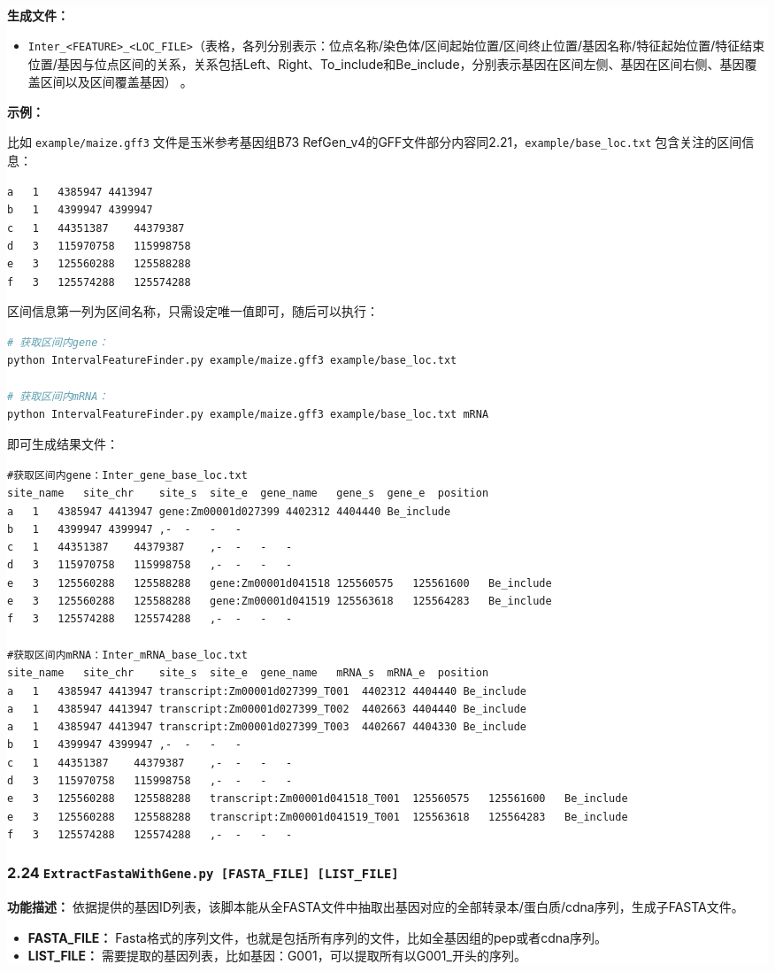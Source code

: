 **生成文件：** 
- `Inter_<FEATURE>_<LOC_FILE>`（表格，各列分别表示：位点名称/染色体/区间起始位置/区间终止位置/基因名称/特征起始位置/特征结束位置/基因与位点区间的关系，关系包括Left、Right、To_include和Be_include，分别表示基因在区间左侧、基因在区间右侧、基因覆盖区间以及区间覆盖基因） 。

**示例：**

比如 `example/maize.gff3` 文件是玉米参考基因组B73 RefGen_v4的GFF文件部分内容同2.21，`example/base_loc.txt` 包含关注的区间信息：
```
a	1	4385947	4413947
b	1	4399947	4399947
c	1	44351387	44379387
d	3	115970758	115998758
e	3	125560288	125588288
f	3	125574288	125574288
```  
区间信息第一列为区间名称，只需设定唯一值即可，随后可以执行：
```bash
# 获取区间内gene：
python IntervalFeatureFinder.py example/maize.gff3 example/base_loc.txt    
 
# 获取区间内mRNA： 
python IntervalFeatureFinder.py example/maize.gff3 example/base_loc.txt mRNA  
``` 
即可生成结果文件： 
```
#获取区间内gene：Inter_gene_base_loc.txt
site_name	site_chr	site_s	site_e	gene_name	gene_s	gene_e	position
a	1	4385947	4413947	gene:Zm00001d027399	4402312	4404440	Be_include
b	1	4399947	4399947	,-	-	-	-
c	1	44351387	44379387	,-	-	-	-
d	3	115970758	115998758	,-	-	-	-
e	3	125560288	125588288	gene:Zm00001d041518	125560575	125561600	Be_include
e	3	125560288	125588288	gene:Zm00001d041519	125563618	125564283	Be_include
f	3	125574288	125574288	,-	-	-	-
 
#获取区间内mRNA：Inter_mRNA_base_loc.txt 
site_name	site_chr	site_s	site_e	gene_name	mRNA_s	mRNA_e	position
a	1	4385947	4413947	transcript:Zm00001d027399_T001	4402312	4404440	Be_include
a	1	4385947	4413947	transcript:Zm00001d027399_T002	4402663	4404440	Be_include
a	1	4385947	4413947	transcript:Zm00001d027399_T003	4402667	4404330	Be_include
b	1	4399947	4399947	,-	-	-	-
c	1	44351387	44379387	,-	-	-	-
d	3	115970758	115998758	,-	-	-	-
e	3	125560288	125588288	transcript:Zm00001d041518_T001	125560575	125561600	Be_include
e	3	125560288	125588288	transcript:Zm00001d041519_T001	125563618	125564283	Be_include
f	3	125574288	125574288	,-	-	-	-
``` 

### 2.24 `ExtractFastaWithGene.py [FASTA_FILE] [LIST_FILE]`

**功能描述：** 依据提供的基因ID列表，该脚本能从全FASTA文件中抽取出基因对应的全部转录本/蛋白质/cdna序列，生成子FASTA文件。    

- **FASTA_FILE：** Fasta格式的序列文件，也就是包括所有序列的文件，比如全基因组的pep或者cdna序列。
- **LIST_FILE：** 需要提取的基因列表，比如基因：G001，可以提取所有以G001_开头的序列。
